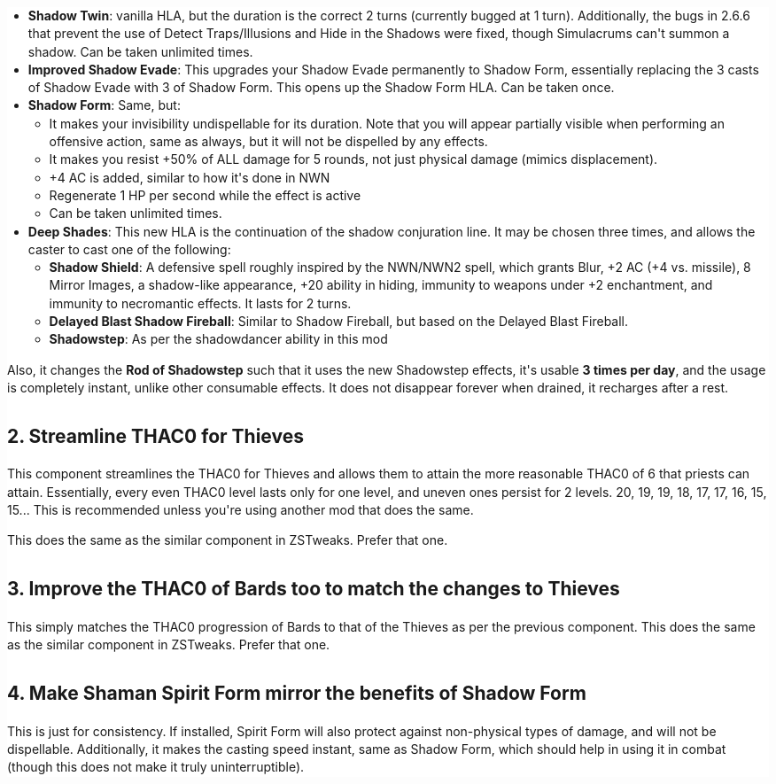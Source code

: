 - **Shadow Twin**: vanilla HLA, but the duration is the correct 2 turns (currently bugged at 1 turn). Additionally, the bugs in 2.6.6 that prevent the use of Detect Traps/Illusions and Hide in the Shadows were fixed, though Simulacrums can't summon a shadow. Can be taken unlimited times.
- **Improved Shadow Evade**: This upgrades your Shadow Evade permanently to Shadow Form, essentially replacing the 3 casts of Shadow Evade with 3 of Shadow Form. This opens up the Shadow Form HLA. Can be taken once.
- **Shadow Form**: Same, but:
  - It makes your invisibility undispellable for its duration. Note that you will appear partially visible when performing an offensive action, same as always, but it will not be dispelled by any effects.
  - It makes you resist +50% of ALL damage for 5 rounds, not just physical damage (mimics displacement).
  - +4 AC is added, similar to how it's done in NWN
  - Regenerate 1 HP per second while the effect is active
  - Can be taken unlimited times.
- **Deep Shades**: This new HLA is the continuation of the shadow conjuration line. It may be chosen three times, and allows the caster to cast one of the following:
  - **Shadow Shield**: A defensive spell roughly inspired by the NWN/NWN2 spell, which grants Blur, +2 AC (+4 vs. missile), 8 Mirror Images, a shadow-like appearance, +20 ability in hiding, immunity to weapons under +2 enchantment, and immunity to necromantic effects. It lasts for 2 turns.
  - **Delayed Blast Shadow Fireball**: Similar to Shadow Fireball, but based on the Delayed Blast Fireball.
  - **Shadowstep**: As per the shadowdancer ability in this mod

Also, it changes the **Rod of Shadowstep** such that it uses the new Shadowstep effects, it's usable **3 times per day**, and the usage is completely instant, unlike other consumable effects. It does not disappear forever when drained, it recharges after a rest.

## 2. Streamline THAC0 for Thieves

This component streamlines the THAC0 for Thieves and allows them to attain the more reasonable THAC0 of 6 that priests can attain. Essentially, every even THAC0 level lasts only for one level, and uneven ones persist for 2 levels. 20, 19, 19, 18, 17, 17, 16, 15, 15... This is recommended unless you're using another mod that does the same.

This does the same as the similar component in ZSTweaks. Prefer that one.

## 3. Improve the THAC0 of Bards too to match the changes to Thieves

This simply matches the THAC0 progression of Bards to that of the Thieves as per the previous component.
This does the same as the similar component in ZSTweaks. Prefer that one.

## 4. Make Shaman Spirit Form mirror the benefits of Shadow Form

This is just for consistency. If installed, Spirit Form will also protect against non-physical types of damage, and will not be dispellable. Additionally, it makes the casting speed instant, same as Shadow Form, which should help in using it in combat (though this does not make it truly uninterruptible).
